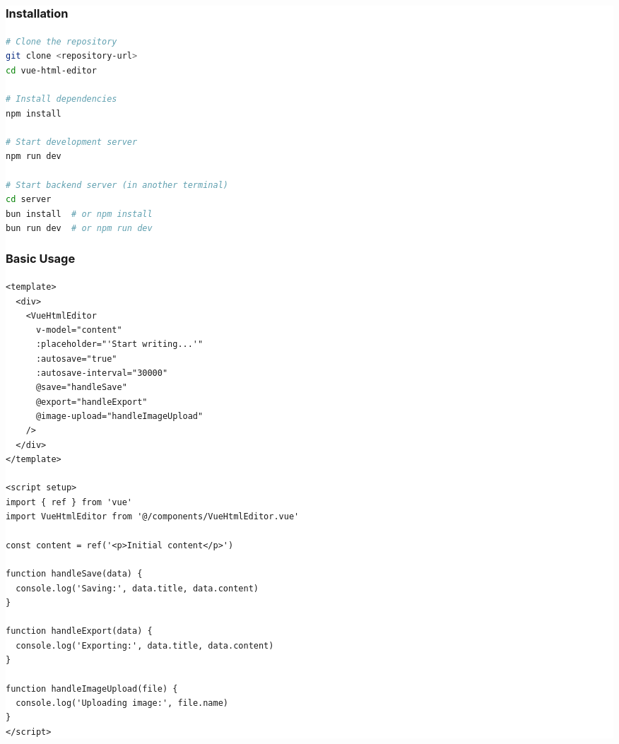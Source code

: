 ### Installation

```bash
# Clone the repository
git clone <repository-url>
cd vue-html-editor

# Install dependencies
npm install

# Start development server
npm run dev

# Start backend server (in another terminal)
cd server
bun install  # or npm install
bun run dev  # or npm run dev
```

### Basic Usage

```vue
<template>
  <div>
    <VueHtmlEditor
      v-model="content"
      :placeholder="'Start writing...'"
      :autosave="true"
      :autosave-interval="30000"
      @save="handleSave"
      @export="handleExport"
      @image-upload="handleImageUpload"
    />
  </div>
</template>

<script setup>
import { ref } from 'vue'
import VueHtmlEditor from '@/components/VueHtmlEditor.vue'

const content = ref('<p>Initial content</p>')

function handleSave(data) {
  console.log('Saving:', data.title, data.content)
}

function handleExport(data) {
  console.log('Exporting:', data.title, data.content)
}

function handleImageUpload(file) {
  console.log('Uploading image:', file.name)
}
</script>
```
